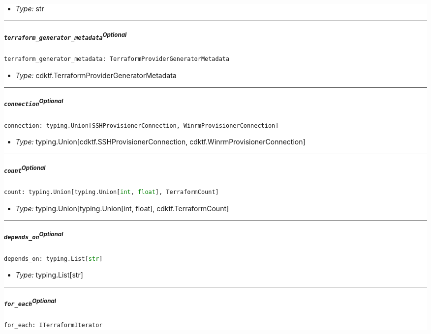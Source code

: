 - *Type:* str

---

##### `terraform_generator_metadata`<sup>Optional</sup> <a name="terraform_generator_metadata" id="rhizo-co-terraform-provider-oci.coreSecurityList.CoreSecurityList.property.terraformGeneratorMetadata"></a>

```python
terraform_generator_metadata: TerraformProviderGeneratorMetadata
```

- *Type:* cdktf.TerraformProviderGeneratorMetadata

---

##### `connection`<sup>Optional</sup> <a name="connection" id="rhizo-co-terraform-provider-oci.coreSecurityList.CoreSecurityList.property.connection"></a>

```python
connection: typing.Union[SSHProvisionerConnection, WinrmProvisionerConnection]
```

- *Type:* typing.Union[cdktf.SSHProvisionerConnection, cdktf.WinrmProvisionerConnection]

---

##### `count`<sup>Optional</sup> <a name="count" id="rhizo-co-terraform-provider-oci.coreSecurityList.CoreSecurityList.property.count"></a>

```python
count: typing.Union[typing.Union[int, float], TerraformCount]
```

- *Type:* typing.Union[typing.Union[int, float], cdktf.TerraformCount]

---

##### `depends_on`<sup>Optional</sup> <a name="depends_on" id="rhizo-co-terraform-provider-oci.coreSecurityList.CoreSecurityList.property.dependsOn"></a>

```python
depends_on: typing.List[str]
```

- *Type:* typing.List[str]

---

##### `for_each`<sup>Optional</sup> <a name="for_each" id="rhizo-co-terraform-provider-oci.coreSecurityList.CoreSecurityList.property.forEach"></a>

```python
for_each: ITerraformIterator
```
